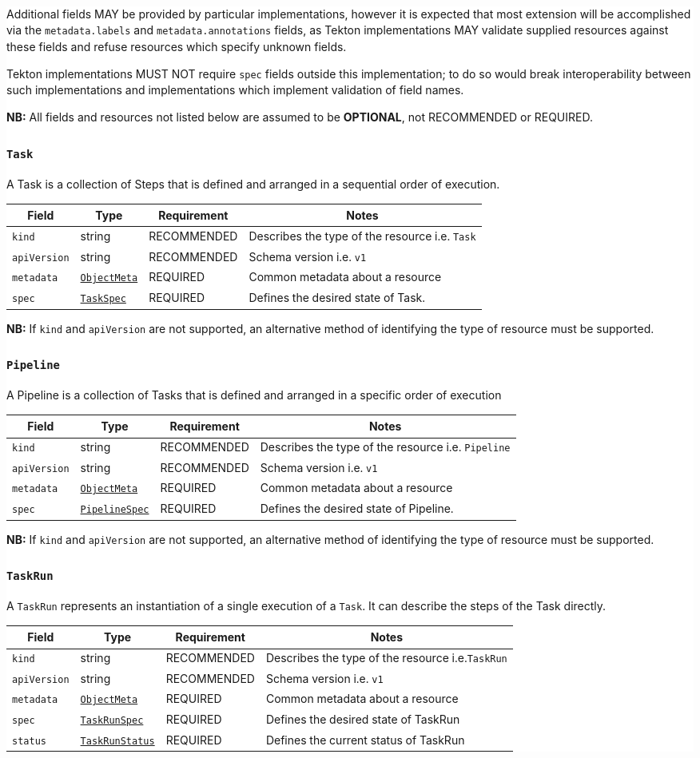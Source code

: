Additional fields MAY be provided by particular implementations, however it is expected that most extension will be accomplished via the `metadata.labels` and `metadata.annotations` fields, as Tekton implementations MAY validate supplied resources against these fields and refuse resources which specify unknown fields.

Tekton implementations MUST NOT require `spec` fields outside this implementation; to do so would break interoperability between such implementations and implementations which implement validation of field names.

**NB:** All fields and resources not listed below are assumed to be **OPTIONAL**, not RECOMMENDED or REQUIRED.

### `Task`

A Task is a collection of Steps that is defined and arranged in a sequential order of execution.

| Field        | Type                        | Requirement | Notes                                          |
|--------------|-----------------------------|-------------|------------------------------------------------|
| `kind`       | string                      | RECOMMENDED | Describes the type of the resource i.e. `Task` |
| `apiVersion` | string                      | RECOMMENDED | Schema version i.e. `v1`                       |
| `metadata`   | [`ObjectMeta`](#objectmeta) | REQUIRED    | Common metadata about a resource               |
| `spec`       | [`TaskSpec`](#taskspec)     | REQUIRED    | Defines the desired state of Task.             |

**NB:** If `kind` and `apiVersion` are not supported, an alternative method of identifying the type of resource must be supported.

### `Pipeline`

A Pipeline is a collection of Tasks that is defined and arranged in a specific order of execution

| Field        | Type                            | Requirement | Notes                                              |
|--------------|---------------------------------|-------------|----------------------------------------------------|
| `kind`       | string                          | RECOMMENDED | Describes the type of the resource i.e. `Pipeline` |
| `apiVersion` | string                          | RECOMMENDED | Schema version i.e. `v1`                           |
| `metadata`   | [`ObjectMeta`](#objectmeta)     | REQUIRED    | Common metadata about a resource                   |
| `spec`       | [`PipelineSpec`](#pipelinespec) | REQUIRED    | Defines the desired state of Pipeline.             |

**NB:** If `kind` and `apiVersion` are not supported, an alternative method of identifying the type of resource must be supported.

### `TaskRun`

A `TaskRun` represents an instantiation of a single execution of a `Task`. It can describe the steps of the Task directly.

| Field        | Type                              | Requirement | Notes                                            |
|--------------|-----------------------------------|-------------|--------------------------------------------------|
| `kind`       | string                            | RECOMMENDED | Describes the type of the resource i.e.`TaskRun` |
| `apiVersion` | string                            | RECOMMENDED | Schema version i.e. `v1`                         |
| `metadata`   | [`ObjectMeta`](#objectmeta)       | REQUIRED    | Common metadata about a resource                 |
| `spec`       | [`TaskRunSpec`](#taskrunspec)     | REQUIRED    | Defines the desired state of TaskRun             |
| `status`     | [`TaskRunStatus`](#taskrunstatus) | REQUIRED    | Defines the current status of TaskRun            |
